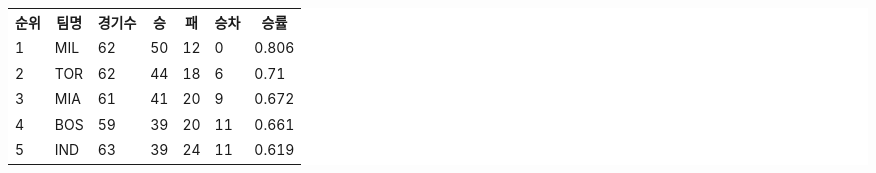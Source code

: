 <table class="tg">
  <tr>
    <th class="tg-d14o">순위</th>
    <th class="tg-d14o">팀명</th>
    <th class="tg-d14o">경기수</th>
    <th class="tg-d14o">승</th>
    <th class="tg-d14o">패</th>
    <th class="tg-d14o">승차</th>
    <th class="tg-d14o">승률</th>
  </tr>
  
<tr>
    <td class="tg-50j8">1</td>
    <td class="tg-50j8">MIL</td>
    <td class="tg-50j8">62</td>
    <td class="tg-50j8">50</td>
    <td class="tg-50j8">12</td>
    <td class="tg-50j8">0</td>
    <td class="tg-50j8">0.806</td>
</tr>

<tr>
    <td class="tg-50j8">2</td>
    <td class="tg-50j8">TOR</td>
    <td class="tg-50j8">62</td>
    <td class="tg-50j8">44</td>
    <td class="tg-50j8">18</td>
    <td class="tg-50j8">6</td>
    <td class="tg-50j8">0.71</td>
</tr>

<tr>
    <td class="tg-50j8">3</td>
    <td class="tg-50j8">MIA</td>
    <td class="tg-50j8">61</td>
    <td class="tg-50j8">41</td>
    <td class="tg-50j8">20</td>
    <td class="tg-50j8">9</td>
    <td class="tg-50j8">0.672</td>
</tr>

<tr>
    <td class="tg-50j8">4</td>
    <td class="tg-50j8">BOS</td>
    <td class="tg-50j8">59</td>
    <td class="tg-50j8">39</td>
    <td class="tg-50j8">20</td>
    <td class="tg-50j8">11</td>
    <td class="tg-50j8">0.661</td>
</tr>

<tr>
    <td class="tg-50j8">5</td>
    <td class="tg-50j8">IND</td>
    <td class="tg-50j8">63</td>
    <td class="tg-50j8">39</td>
    <td class="tg-50j8">24</td>
    <td class="tg-50j8">11</td>
    <td class="tg-50j8">0.619</td>
</tr>
